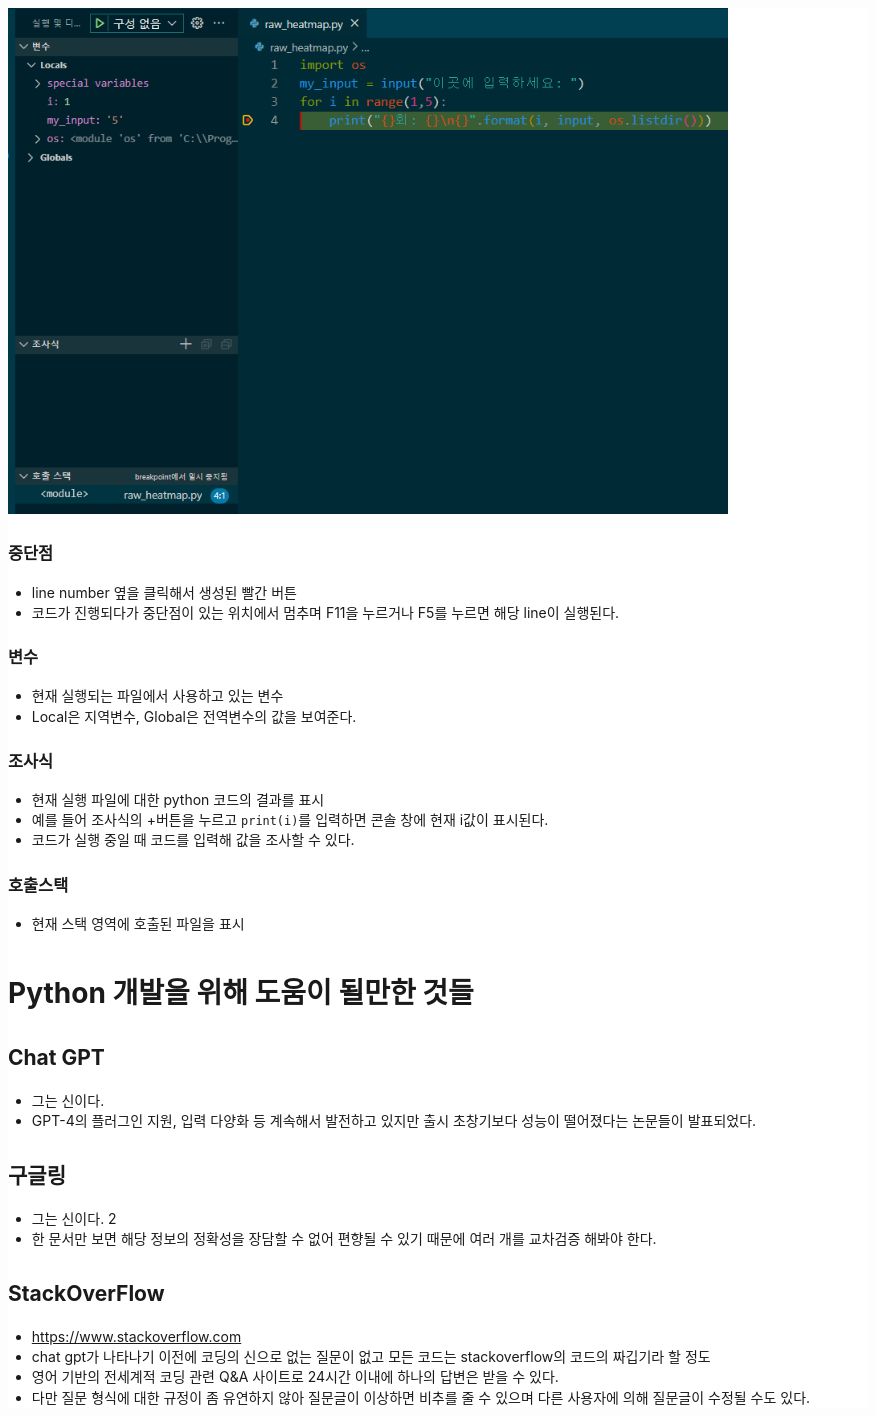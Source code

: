 <img src = "https://github.com/Indigo-Coder-github/Python_Lecture/blob/4def75a/%EC%B4%88%EA%B8%89%EB%B0%98%201%EC%A3%BC%EC%B0%A8/%EB%94%94%EB%B2%84%EA%B9%85.png" width="720">

### 중단점
 - line number 옆을 클릭해서 생성된 빨간 버튼
 - 코드가 진행되다가 중단점이 있는 위치에서 멈추며 F11을 누르거나 F5를 누르면 해당 line이 실행된다.
### 변수
 - 현재 실행되는 파일에서 사용하고 있는 변수
 - Local은 지역변수, Global은 전역변수의 값을 보여준다.
### 조사식
 - 현재 실행 파일에 대한 python 코드의 결과를 표시
 - 예를 들어 조사식의 +버튼을 누르고 `print(i)`를 입력하면 콘솔 창에 현재 i값이 표시된다.
 - 코드가 실행 중일 때 코드를 입력해 값을 조사할 수 있다.
### 호출스택
 - 현재 스택 영역에 호출된 파일을 표시
# Python 개발을 위해 도움이 될만한 것들
## Chat GPT
 - 그는 신이다.
 - GPT-4의 플러그인 지원, 입력 다양화 등 계속해서 발전하고 있지만 출시 초창기보다 성능이 떨어졌다는 논문들이 발표되었다.
## 구글링
 - 그는 신이다. 2
 - 한 문서만 보면 해당 정보의 정확성을 장담할 수 없어 편향될 수 있기 때문에 여러 개를 교차검증 해봐야 한다.
## StackOverFlow
 - https://www.stackoverflow.com
 - chat gpt가 나타나기 이전에 코딩의 신으로 없는 질문이 없고 모든 코드는 stackoverflow의 코드의 짜깁기라 할 정도
 - 영어 기반의 전세계적 코딩 관련 Q&A 사이트로 24시간 이내에 하나의 답변은 받을 수 있다.
 - 다만 질문 형식에 대한 규정이 좀 유연하지 않아 질문글이 이상하면 비추를 줄 수 있으며 다른 사용자에 의해 질문글이 수정될 수도 있다.